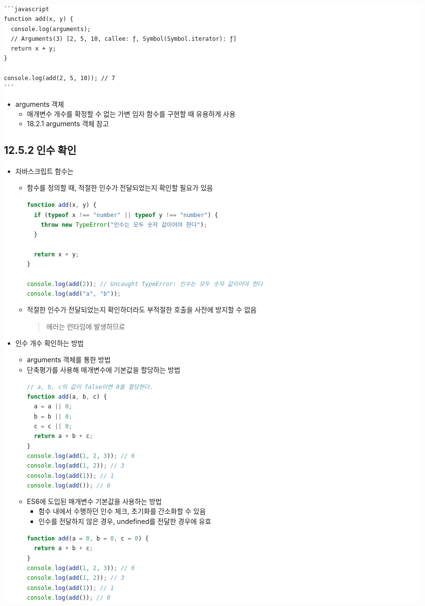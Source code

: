     ```javascript
    function add(x, y) {
      console.log(arguments);
      // Arguments(3) [2, 5, 10, callee: ƒ, Symbol(Symbol.iterator): ƒ]
      return x + y;
    }

    console.log(add(2, 5, 10)); // 7
    ```

  - arguments 객체
    - 매개변수 개수를 확정할 수 없는 가변 임자 함수를 구현할 때 유용하게 사용
    - 18.2.1 arguments 객체 참고

## 12.5.2 인수 확인

- 자바스크립트 함수는

  - 함수를 정의할 때, 적절한 인수가 전달되었는지 확인할 필요가 있음

    ```javascript
    function add(x, y) {
      if (typeof x !== "number" || typeof y !== "number") {
        throw new TypeError("인수는 모두 숫자 값이어야 한다");
      }

      return x + y;
    }

    console.log(add(2)); // Uncaught TypeError: 인수는 모두 숫자 값이어야 한다
    console.log(add("a", "b"));
    ```

  - 적절한 인수가 전달되었는지 확인하더라도 부적절한 호출을 사전에 방지할 수 없음
    > 에러는 런타임에 발생하므로

- 인수 개수 확인하는 방법
  - arguments 객체를 통한 방법
  - 단축평가를 사용해 매개변수에 기본값을 할당하는 방법
    ```javascript
    // a, b, c의 값이 false이면 0을 할당한다.
    function add(a, b, c) {
      a = a || 0;
      b = b || 0;
      c = c || 0;
      return a + b + c;
    }
    console.log(add(1, 2, 3)); // 6
    console.log(add(1, 2)); // 3
    console.log(add(1)); // 1
    console.log(add()); // 0
    ```
  - ES6에 도입된 매개변수 기본값을 사용하는 방법
    - 함수 내에서 수행하던 인수 체크, 초기화를 간소화할 수 있음
    - 인수를 전달하지 않은 경우, undefined를 전달한 경우에 유효
    ```javascript
    function add(a = 0, b = 0, c = 0) {
      return a + b + c;
    }
    console.log(add(1, 2, 3)); // 6
    console.log(add(1, 2)); // 3
    console.log(add(1)); // 1
    console.log(add()); // 0
    ```

